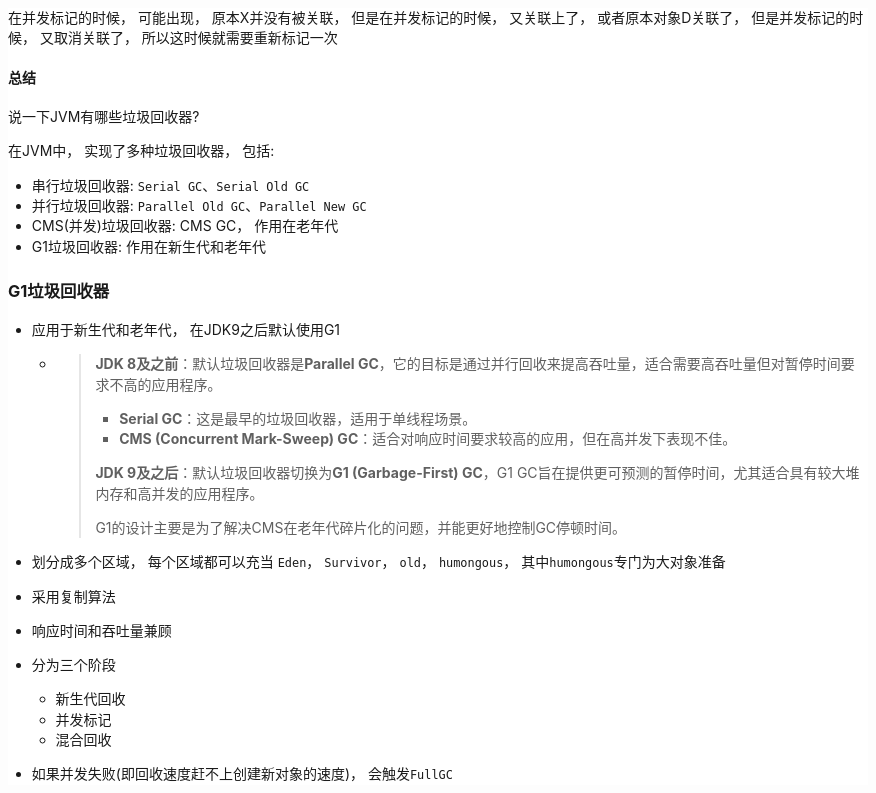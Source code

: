 在并发标记的时候， 可能出现， 原本X并没有被关联， 但是在并发标记的时候， 又关联上了， 或者原本对象D关联了， 但是并发标记的时候， 又取消关联了， 所以这时候就需要重新标记一次

#### 总结 

说一下JVM有哪些垃圾回收器?

在JVM中， 实现了多种垃圾回收器， 包括:

 *  串行垃圾回收器: `Serial GC`、`Serial Old GC`
 *  并行垃圾回收器: `Parallel Old GC`、`Parallel New GC`
 *  CMS(并发)垃圾回收器: CMS GC， 作用在老年代
 *  G1垃圾回收器: 作用在新生代和老年代

### G1垃圾回收器 

 * 应用于新生代和老年代， 在JDK9之后默认使用G1

   * > **JDK 8及之前**：默认垃圾回收器是**Parallel GC**，它的目标是通过并行回收来提高吞吐量，适合需要高吞吐量但对暂停时间要求不高的应用程序。
     >
     > - **Serial GC**：这是最早的垃圾回收器，适用于单线程场景。
     > - **CMS (Concurrent Mark-Sweep) GC**：适合对响应时间要求较高的应用，但在高并发下表现不佳。
     >
     > **JDK 9及之后**：默认垃圾回收器切换为**G1 (Garbage-First) GC**，G1 GC旨在提供更可预测的暂停时间，尤其适合具有较大堆内存和高并发的应用程序。
     >
     > G1的设计主要是为了解决CMS在老年代碎片化的问题，并能更好地控制GC停顿时间。

 * 划分成多个区域， 每个区域都可以充当 `Eden`， `Survivor`， `old`， `humongous`， 其中`humongous`专门为大对象准备
 * 采用复制算法
 * 响应时间和吞吐量兼顾
 * 分为三个阶段

   *  新生代回收
   *  并发标记
   *  混合回收

 * 如果并发失败(即回收速度赶不上创建新对象的速度)， 会触发`FullGC`
